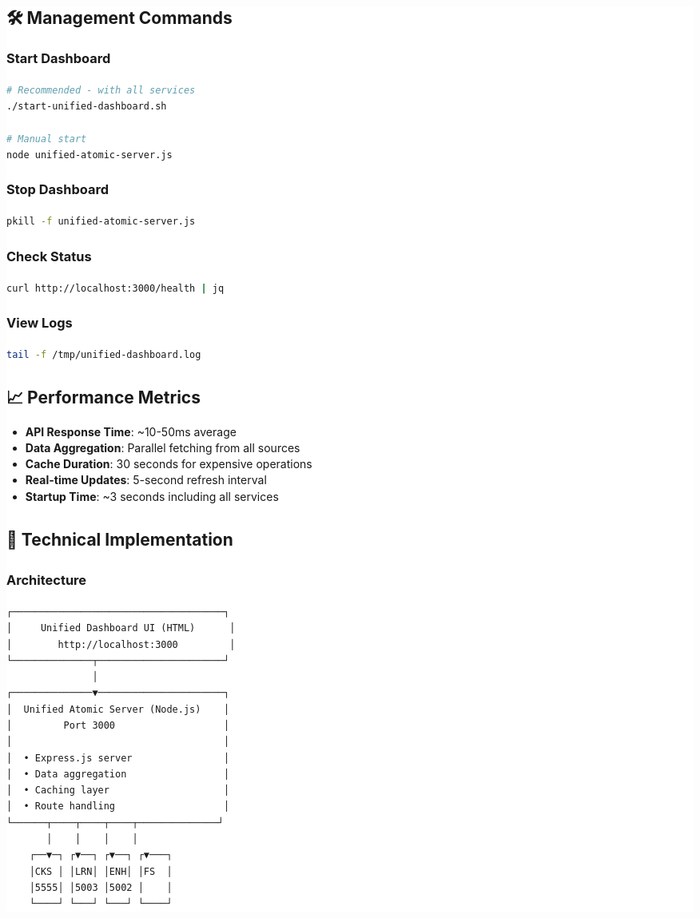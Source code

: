 ## 🛠️ Management Commands

### Start Dashboard
```bash
# Recommended - with all services
./start-unified-dashboard.sh

# Manual start
node unified-atomic-server.js
```

### Stop Dashboard
```bash
pkill -f unified-atomic-server.js
```

### Check Status
```bash
curl http://localhost:3000/health | jq
```

### View Logs
```bash
tail -f /tmp/unified-dashboard.log
```

## 📈 Performance Metrics

- **API Response Time**: ~10-50ms average
- **Data Aggregation**: Parallel fetching from all sources
- **Cache Duration**: 30 seconds for expensive operations
- **Real-time Updates**: 5-second refresh interval
- **Startup Time**: ~3 seconds including all services

## 🔧 Technical Implementation

### Architecture
```
┌─────────────────────────────────────┐
│     Unified Dashboard UI (HTML)      │
│        http://localhost:3000         │
└──────────────┬──────────────────────┘
               │
┌──────────────▼──────────────────────┐
│  Unified Atomic Server (Node.js)    │
│         Port 3000                   │
│                                     │
│  • Express.js server                │
│  • Data aggregation                 │
│  • Caching layer                    │
│  • Route handling                   │
└──────┬────┬────┬────┬──────────────┘
       │    │    │    │
    ┌──▼─┐ ┌▼──┐ ┌▼──┐ ┌▼───┐
    │CKS │ │LRN│ │ENH│ │FS  │
    │5555│ │5003 │5002 │    │
    └────┘ └───┘ └───┘ └────┘
```
